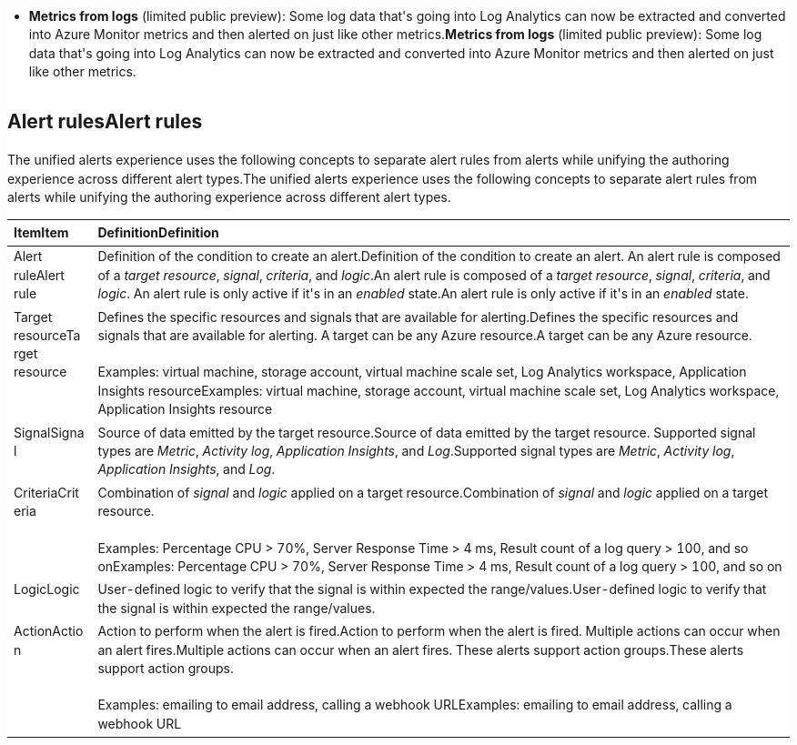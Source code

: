 -   <span data-ttu-id="74208-127">**Metrics from logs** (limited public preview): Some log data that's going into Log Analytics can now be extracted and converted into Azure Monitor metrics and then alerted on just like other metrics.</span><span class="sxs-lookup"><span data-stu-id="74208-127">**Metrics from logs** (limited public preview): Some log data that's going into Log Analytics can now be extracted and converted into Azure Monitor metrics and then alerted on just like other metrics.</span></span> 


## <a name="alert-rules"></a><span data-ttu-id="74208-128">Alert rules</span><span class="sxs-lookup"><span data-stu-id="74208-128">Alert rules</span></span>
<span data-ttu-id="74208-129">The unified alerts experience uses the following concepts to separate alert rules from alerts while unifying the authoring experience across different alert types.</span><span class="sxs-lookup"><span data-stu-id="74208-129">The unified alerts experience uses the following concepts to separate alert rules from alerts while unifying the authoring experience across different alert types.</span></span>

| <span data-ttu-id="74208-130">Item</span><span class="sxs-lookup"><span data-stu-id="74208-130">Item</span></span> | <span data-ttu-id="74208-131">Definition</span><span class="sxs-lookup"><span data-stu-id="74208-131">Definition</span></span> |
|:---|:---|
| <span data-ttu-id="74208-132">Alert rule</span><span class="sxs-lookup"><span data-stu-id="74208-132">Alert rule</span></span> | <span data-ttu-id="74208-133">Definition of the condition to create an alert.</span><span class="sxs-lookup"><span data-stu-id="74208-133">Definition of the condition to create an alert.</span></span> <span data-ttu-id="74208-134">An alert rule is composed of a _target resource_, _signal_, _criteria_, and _logic_.</span><span class="sxs-lookup"><span data-stu-id="74208-134">An alert rule is composed of a _target resource_, _signal_, _criteria_, and _logic_.</span></span> <span data-ttu-id="74208-135">An alert rule is only active if it's in an _enabled_ state.</span><span class="sxs-lookup"><span data-stu-id="74208-135">An alert rule is only active if it's in an _enabled_ state.</span></span>
| <span data-ttu-id="74208-136">Target resource</span><span class="sxs-lookup"><span data-stu-id="74208-136">Target resource</span></span> | <span data-ttu-id="74208-137">Defines the specific resources and signals that are available for alerting.</span><span class="sxs-lookup"><span data-stu-id="74208-137">Defines the specific resources and signals that are available for alerting.</span></span> <span data-ttu-id="74208-138">A target can be any Azure resource.</span><span class="sxs-lookup"><span data-stu-id="74208-138">A target can be any Azure resource.</span></span><br><br><span data-ttu-id="74208-139">Examples: virtual machine, storage account, virtual machine scale set, Log Analytics workspace, Application Insights resource</span><span class="sxs-lookup"><span data-stu-id="74208-139">Examples: virtual machine, storage account, virtual machine scale set, Log Analytics workspace, Application Insights resource</span></span> |
| <span data-ttu-id="74208-140">Signal</span><span class="sxs-lookup"><span data-stu-id="74208-140">Signal</span></span> | <span data-ttu-id="74208-141">Source of data emitted by the target resource.</span><span class="sxs-lookup"><span data-stu-id="74208-141">Source of data emitted by the target resource.</span></span> <span data-ttu-id="74208-142">Supported signal types are *Metric*, *Activity log*, *Application Insights*, and *Log*.</span><span class="sxs-lookup"><span data-stu-id="74208-142">Supported signal types are *Metric*, *Activity log*, *Application Insights*, and *Log*.</span></span> |
| <span data-ttu-id="74208-143">Criteria</span><span class="sxs-lookup"><span data-stu-id="74208-143">Criteria</span></span> | <span data-ttu-id="74208-144">Combination of _signal_ and _logic_ applied on a target resource.</span><span class="sxs-lookup"><span data-stu-id="74208-144">Combination of _signal_ and _logic_ applied on a target resource.</span></span><br><br><span data-ttu-id="74208-145">Examples: Percentage CPU > 70%, Server Response Time > 4 ms, Result count of a log query > 100, and so on</span><span class="sxs-lookup"><span data-stu-id="74208-145">Examples: Percentage CPU > 70%, Server Response Time > 4 ms, Result count of a log query > 100, and so on</span></span> |
| <span data-ttu-id="74208-146">Logic</span><span class="sxs-lookup"><span data-stu-id="74208-146">Logic</span></span> | <span data-ttu-id="74208-147">User-defined logic to verify that the signal is within expected the range/values.</span><span class="sxs-lookup"><span data-stu-id="74208-147">User-defined logic to verify that the signal is within expected the range/values.</span></span> |
| <span data-ttu-id="74208-148">Action</span><span class="sxs-lookup"><span data-stu-id="74208-148">Action</span></span> | <span data-ttu-id="74208-149">Action to perform when the alert is fired.</span><span class="sxs-lookup"><span data-stu-id="74208-149">Action to perform when the alert is fired.</span></span> <span data-ttu-id="74208-150">Multiple actions can occur when an alert fires.</span><span class="sxs-lookup"><span data-stu-id="74208-150">Multiple actions can occur when an alert fires.</span></span> <span data-ttu-id="74208-151">These alerts support action groups.</span><span class="sxs-lookup"><span data-stu-id="74208-151">These alerts support action groups.</span></span><br><br><span data-ttu-id="74208-152">Examples: emailing to email address, calling a webhook URL</span><span class="sxs-lookup"><span data-stu-id="74208-152">Examples: emailing to email address, calling a webhook URL</span></span> |